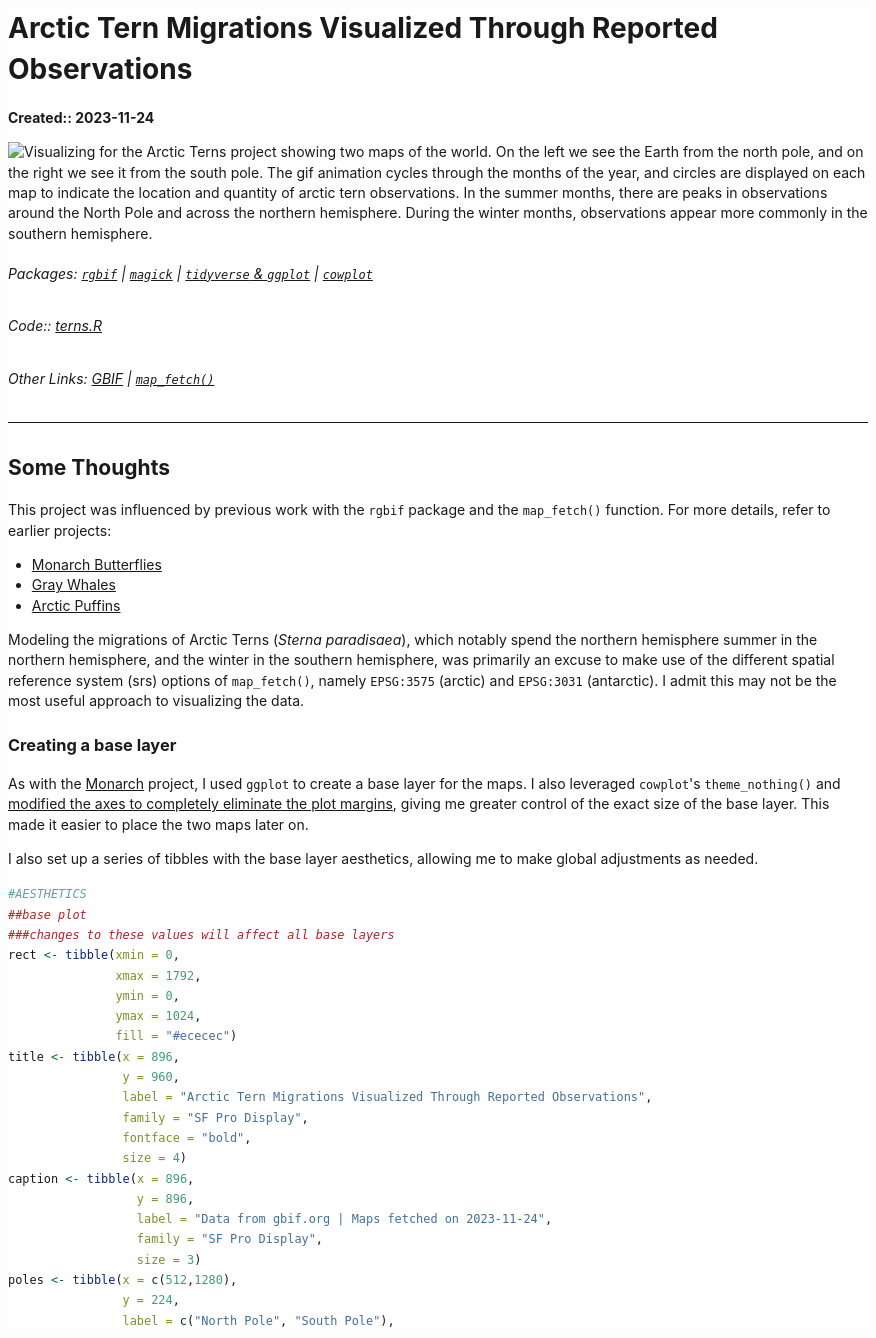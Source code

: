 # Arctic Tern Migrations Visualized Through Reported Observations
**Created:: 2023-11-24**

![Visualizing for the Arctic Terns project showing two maps of the world. On the left we see the Earth from the north pole, and on the right we see it from the south pole. The gif animation cycles through the months of the year, and circles are displayed on each map to indicate the location and quantity of arctic tern observations. In the summer months, there are peaks in observations around the North Pole and across the northern hemisphere. During the winter months, observations appear more commonly in the southern hemisphere.](./terns.gif)

###### Packages: [`rgbif`](https://github.com/ropensci/rgbif) | [`magick`](https://github.com/ropensci/magick) | [`tidyverse` & `ggplot`](https://github.com/tidyverse) | [`cowplot`](https://github.com/wilkelab/cowplot)
###### Code:: [terns.R](./terns.R)
###### Other Links: [GBIF](https://www.gbif.org) | [`map_fetch()`](https://data-blog.gbif.org/post/2023-03-24-maps-api/)

___
## Some Thoughts
This project was influenced by previous work with the `rgbif` package and the `map_fetch()` function. For more details, refer to earlier projects:
- [Monarch Butterflies](/monarchs)
- [Gray Whales](/graywhale)
- [Arctic Puffins](/puffins)

Modeling the migrations of Arctic Terns (*Sterna paradisaea*), which notably spend the northern hemisphere summer in the northern hemisphere, and the winter in the southern hemisphere, was primarily an excuse to make use of the different spatial reference system (srs) options of `map_fetch()`, namely `EPSG:3575` (arctic) and `EPSG:3031` (antarctic). I admit this may not be the most useful approach to visualizing the data.

### Creating a base layer
As with the [Monarch](/monarchs) project, I used `ggplot` to create a base layer for the maps. I also leveraged `cowplot`'s `theme_nothing()` and [modified the axes to completely eliminate the plot margins](https://stackoverflow.com/questions/31254533/when-using-ggplot-in-r-how-do-i-remove-margins-surrounding-the-plot-area), giving me greater control of the exact size of the base layer. This made it easier to place the two maps later on.

I also set up a series of tibbles with the base layer aesthetics, allowing me to make global adjustments as needed.

``` r
#AESTHETICS
##base plot
###changes to these values will affect all base layers
rect <- tibble(xmin = 0,
               xmax = 1792,
               ymin = 0,
               ymax = 1024,
               fill = "#ececec")
title <- tibble(x = 896,
                y = 960,
                label = "Arctic Tern Migrations Visualized Through Reported Observations",
                family = "SF Pro Display",
                fontface = "bold",
                size = 4)
caption <- tibble(x = 896,
                  y = 896,
                  label = "Data from gbif.org | Maps fetched on 2023-11-24",
                  family = "SF Pro Display",
                  size = 3)
poles <- tibble(x = c(512,1280),
                y = 224,
                label = c("North Pole", "South Pole"),
```